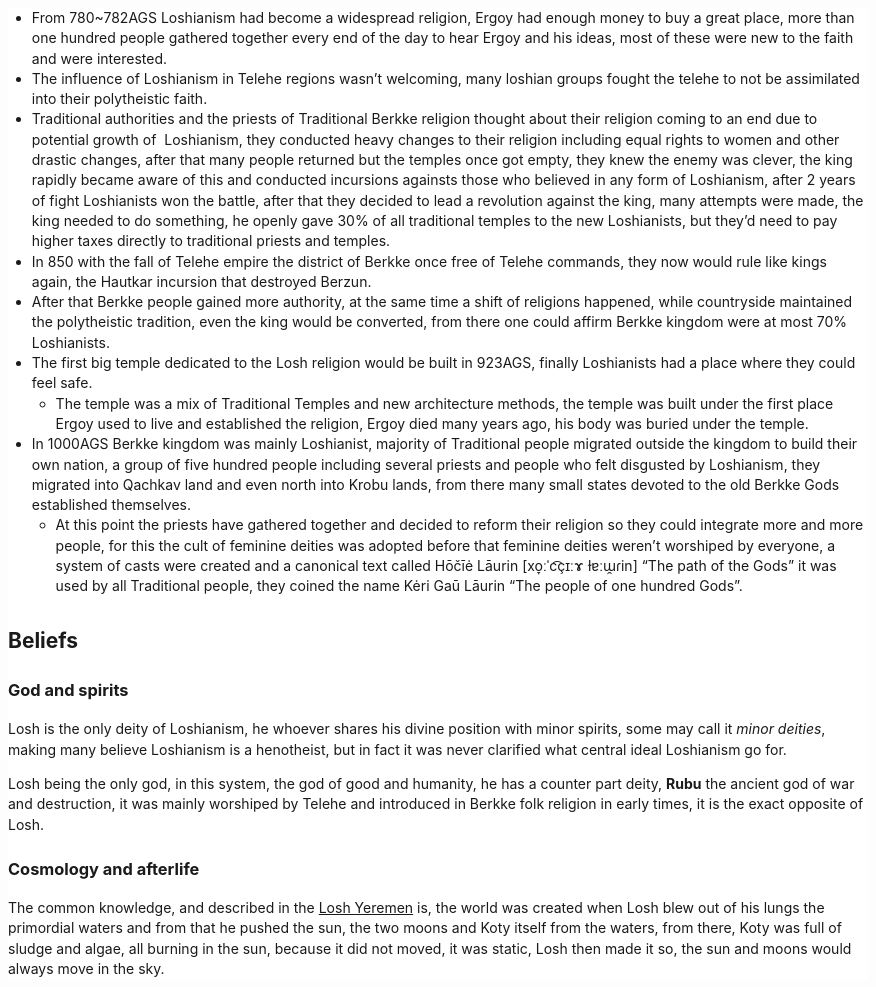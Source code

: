 - From 780~782AGS Loshianism had become a widespread religion, Ergoy had enough money to buy a great place, more than one hundred people gathered together every end of the day to hear Ergoy and his ideas, most of these were new to the faith and were interested.
- The influence of Loshianism in Telehe regions wasn’t welcoming, many loshian groups fought the telehe to not be assimilated into their polytheistic faith.
- Traditional authorities and the priests of Traditional Berkke religion thought about their religion coming to an end due to potential growth of  Loshianism, they conducted heavy changes to their religion including equal rights to women and other drastic changes, after that many people returned but the temples once got empty, they knew the enemy was clever, the king rapidly became aware of this and conducted incursions againsts those who believed in any form of Loshianism, after 2 years of fight Loshianists won the battle, after that they decided to lead a revolution against the king, many attempts were made, the king needed to do something, he openly gave 30% of all traditional temples to the new Loshianists, but they’d need to pay higher taxes directly to traditional priests and temples.
- In 850 with the fall of Telehe empire the district of Berkke once free of Telehe commands, they now would rule like kings again, the Hautkar incursion that destroyed Berzun.
- After that Berkke people gained more authority, at the same time a shift of religions happened, while countryside maintained the polytheistic tradition, even the king would be converted, from there one could affirm Berkke kingdom were at most 70% Loshianists.
- The first big temple dedicated to the Losh religion would be built in 923AGS, finally Loshianists had a place where they could feel safe.  
    - The temple was a mix of Traditional Temples and new architecture methods, the temple was built under the first place Ergoy used to live and established the religion, Ergoy died many years ago, his body was buried under the temple.
- In 1000AGS Berkke kingdom was mainly Loshianist, majority of Traditional people migrated outside the kingdom to build their own nation, a group of five hundred people including several priests and people who felt disgusted by Loshianism, they migrated into Qachkav land and even north into Krobu lands, from there many small states devoted to the old Berkke Gods established themselves.
    - At this point the priests have gathered together and decided to reform their religion so they could integrate more and more people, for this the cult of feminine deities was adopted before that feminine deities weren’t worshiped by everyone, a system of casts were created and a canonical text called Hōčīė Lāurin \[xo̞ːˈc͡çɪːɤ ɫɐːɯ̯ɾin] “The path of the Gods” it was used by all Traditional people, they coined the name Kėri Gaū Lāurin “The people of one hundred Gods”.

## Beliefs

### God and spirits

Losh is the only deity of Loshianism, he whoever shares his divine position with minor spirits, some may call it _minor deities_, making many believe Loshianism is a henotheist, but in fact it was never clarified what central ideal Loshianism go for.

Losh being the only god, in this system, the god of good and humanity, he has a counter part deity, **Rubu** the ancient god of war and destruction, it was mainly worshiped by Telehe and introduced in Berkke folk religion in early times, it is the exact opposite of Losh.

### Cosmology and afterlife

The common knowledge, and described in the [Losh Yeremen](https://winter.miraheze.org/w/index.php?title=Losh_Yeremen&action=edit&redlink=1 "Losh Yeremen (page does not exist)") is, the world was created when Losh blew out of his lungs the primordial waters and from that he pushed the sun, the two moons and Koty itself from the waters, from there, Koty was full of sludge and algae, all burning in the sun, because it did not moved, it was static, Losh then made it so, the sun and moons would always move in the sky.
